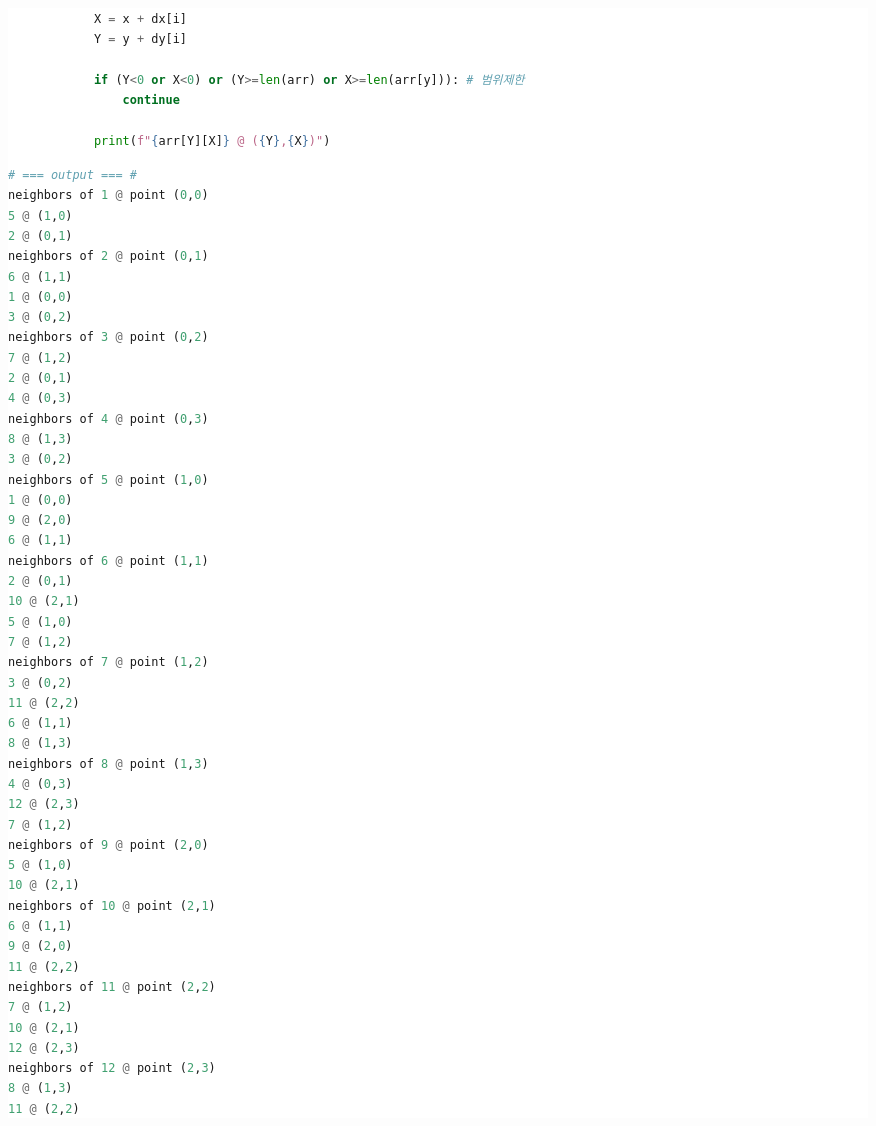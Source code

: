 ```python
            X = x + dx[i]
            Y = y + dy[i]
            
            if (Y<0 or X<0) or (Y>=len(arr) or X>=len(arr[y])): # 범위제한 
                continue

            print(f"{arr[Y][X]} @ ({Y},{X})")
```

```python
# === output === # 
neighbors of 1 @ point (0,0)
5 @ (1,0)
2 @ (0,1)
neighbors of 2 @ point (0,1)
6 @ (1,1)
1 @ (0,0)
3 @ (0,2)
neighbors of 3 @ point (0,2)
7 @ (1,2)
2 @ (0,1)
4 @ (0,3)
neighbors of 4 @ point (0,3)
8 @ (1,3)
3 @ (0,2)
neighbors of 5 @ point (1,0)
1 @ (0,0)
9 @ (2,0)
6 @ (1,1)
neighbors of 6 @ point (1,1)
2 @ (0,1)
10 @ (2,1)
5 @ (1,0)
7 @ (1,2)
neighbors of 7 @ point (1,2)
3 @ (0,2)
11 @ (2,2)
6 @ (1,1)
8 @ (1,3)
neighbors of 8 @ point (1,3)
4 @ (0,3)
12 @ (2,3)
7 @ (1,2)
neighbors of 9 @ point (2,0)
5 @ (1,0)
10 @ (2,1)
neighbors of 10 @ point (2,1)
6 @ (1,1)
9 @ (2,0)
11 @ (2,2)
neighbors of 11 @ point (2,2)
7 @ (1,2)
10 @ (2,1)
12 @ (2,3)
neighbors of 12 @ point (2,3)
8 @ (1,3)
11 @ (2,2)
```
